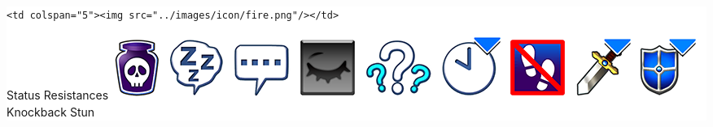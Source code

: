     <td colspan="5"><img src="../images/icon/fire.png"/></td>
  </tr>
  <tr>
    <th colspan="14" class="statusResists">Status Resistances</th>
  </tr>
  <tr>
    <th><img src="../images/status/poison.png"/></th>
    <th><img src="../images/status/sleep.png"/></th>
    <th><img src="../images/status/silence.png"/></th>
    <th><img src="../images/status/blind.png"/></th>
    <th><img src="../images/status/confuse.png"/></th>
    <th><img src="../images/status/slow.png"/></th>
    <th><img src="../images/status/immobilize.png"/></th>
    <th><img src="../images/status/power_break.png"/></th>
    <th><img src="../images/status/armor_break.png"/></th>
    <th colspan="2">Knockback</th>
    <th>Stun</th>